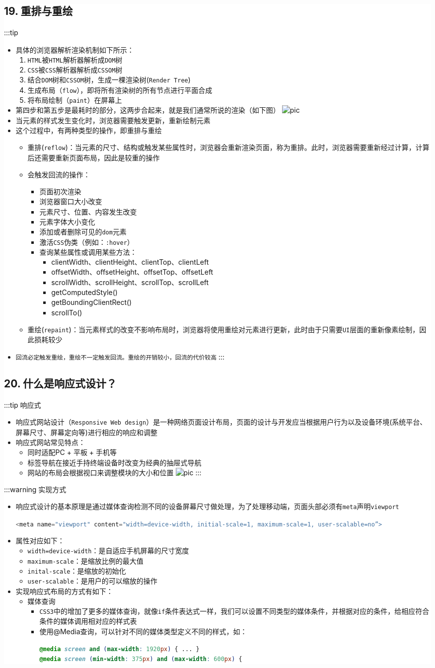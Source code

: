 

## 19. 重排与重绘

:::tip 
  - 具体的浏览器解析渲染机制如下所示：
    1. `HTML`被`HTML`解析器解析成`DOM`树
    2. `CSS`被`CSS`解析器解析成`CSSOM`树
    3. 结合`DOM`树和`CSSOM`树，生成一棵渲染树(`Render Tree`)
    4. 生成布局（`flow`），即将所有渲染树的所有节点进行平面合成
    5. 将布局绘制（`paint`）在屏幕上
  - 第四步和第五步是最耗时的部分，这两步合起来，就是我们通常所说的渲染（如下图）
  ![pic](/reflow1.png "notice")
  - 当元素的样式发生变化时，浏览器需要触发更新，重新绘制元素
  - 这个过程中，有两种类型的操作，即重排与重绘
    - 重排(`reflow`)：当元素的尺寸、结构或触发某些属性时，浏览器会重新渲染页面，称为重排。此时，浏览器需要重新经过计算，计算后还需要重新页面布局，因此是较重的操作
    - 会触发回流的操作：
      - 页面初次渲染
      - 浏览器窗口大小改变
      - 元素尺寸、位置、内容发生改变
      - 元素字体大小变化
      - 添加或者删除可见的`dom`元素
      - 激活`CSS`伪类（例如：`:hover`）
      - 查询某些属性或调用某些方法：
      	- clientWidth、clientHeight、clientTop、clientLeft
      	- offsetWidth、offsetHeight、offsetTop、offsetLeft
      	- scrollWidth、scrollHeight、scrollTop、scrollLeft
      	- getComputedStyle()
      	- getBoundingClientRect()
      	- scrollTo()
  
    - 重绘(`repaint`)：当元素样式的改变不影响布局时，浏览器将使用重绘对元素进行更新，此时由于只需要`UI`层面的重新像素绘制，因此损耗较少
  - `回流必定触发重绘，重绘不一定触发回流。重绘的开销较小，回流的代价较高`
:::
## 20. 什么是响应式设计？

:::tip  响应式
  - 响应式网站设计（`Responsive Web design`）是一种网络页面设计布局，页面的设计与开发应当根据用户行为以及设备环境(系统平台、屏幕尺寸、屏幕定向等)进行相应的响应和调整
  - 响应式网站常见特点：
    - 同时适配PC + 平板 + 手机等
    - 标签导航在接近手持终端设备时改变为经典的抽屉式导航
    - 网站的布局会根据视口来调整模块的大小和位置
    ![pic](/viewport1.png "notice")
:::

:::warning 实现方式
  - 响应式设计的基本原理是通过媒体查询检测不同的设备屏幕尺寸做处理，为了处理移动端，页面头部必须有`meta`声明`viewport`
    ```javascript
    <meta name="viewport" content="width=device-width, initial-scale=1, maximum-scale=1, user-scalable=no”>
    ```
  - 属性对应如下：
    - `width=device-width`：是自适应手机屏幕的尺寸宽度
    - `maximum-scale`：是缩放比例的最大值
    - `inital-scale`：是缩放的初始化
    - `user-scalable`：是用户的可以缩放的操作
  - 实现响应式布局的方式有如下：
    - 媒体查询
      - `CSS3`中的增加了更多的媒体查询，就像`if`条件表达式一样，我们可以设置不同类型的媒体条件，并根据对应的条件，给相应符合条件的媒体调用相对应的样式表
      - 使用@Media查询，可以针对不同的媒体类型定义不同的样式，如：
        ```css
        @media screen and (max-width: 1920px) { ... }
        @media screen (min-width: 375px) and (max-width: 600px) {